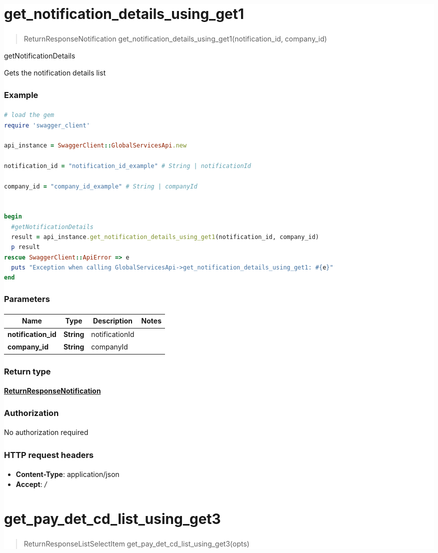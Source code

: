 
# **get_notification_details_using_get1**
> ReturnResponseNotification get_notification_details_using_get1(notification_id, company_id)

getNotificationDetails

Gets the notification details list

### Example
```ruby
# load the gem
require 'swagger_client'

api_instance = SwaggerClient::GlobalServicesApi.new

notification_id = "notification_id_example" # String | notificationId

company_id = "company_id_example" # String | companyId


begin
  #getNotificationDetails
  result = api_instance.get_notification_details_using_get1(notification_id, company_id)
  p result
rescue SwaggerClient::ApiError => e
  puts "Exception when calling GlobalServicesApi->get_notification_details_using_get1: #{e}"
end
```

### Parameters

Name | Type | Description  | Notes
------------- | ------------- | ------------- | -------------
 **notification_id** | **String**| notificationId | 
 **company_id** | **String**| companyId | 

### Return type

[**ReturnResponseNotification**](ReturnResponseNotification.md)

### Authorization

No authorization required

### HTTP request headers

 - **Content-Type**: application/json
 - **Accept**: */*



# **get_pay_det_cd_list_using_get3**
> ReturnResponseListSelectItem get_pay_det_cd_list_using_get3(opts)
